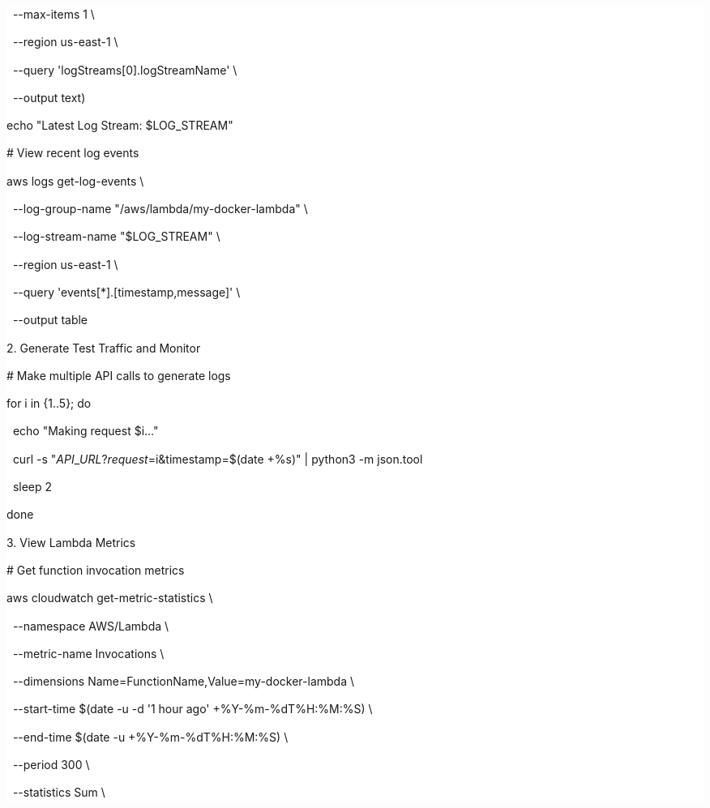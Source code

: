 &nbsp; --max-items 1 \\

&nbsp; --region us-east-1 \\

&nbsp; --query 'logStreams\[0].logStreamName' \\

&nbsp; --output text)



echo "Latest Log Stream: $LOG\_STREAM"



\# View recent log events

aws logs get-log-events \\

&nbsp; --log-group-name "/aws/lambda/my-docker-lambda" \\

&nbsp; --log-stream-name "$LOG\_STREAM" \\

&nbsp; --region us-east-1 \\

&nbsp; --query 'events\[\*].\[timestamp,message]' \\

&nbsp; --output table



2\. Generate Test Traffic and Monitor



\# Make multiple API calls to generate logs

for i in {1..5}; do

&nbsp; echo "Making request $i..."

&nbsp; curl -s "$API\_URL?request=$i\&timestamp=$(date +%s)" | python3 -m json.tool

&nbsp; sleep 2

done



3\. View Lambda Metrics



\# Get function invocation metrics

aws cloudwatch get-metric-statistics \\

&nbsp; --namespace AWS/Lambda \\

&nbsp; --metric-name Invocations \\

&nbsp; --dimensions Name=FunctionName,Value=my-docker-lambda \\

&nbsp; --start-time $(date -u -d '1 hour ago' +%Y-%m-%dT%H:%M:%S) \\

&nbsp; --end-time $(date -u +%Y-%m-%dT%H:%M:%S) \\

&nbsp; --period 300 \\

&nbsp; --statistics Sum \\
